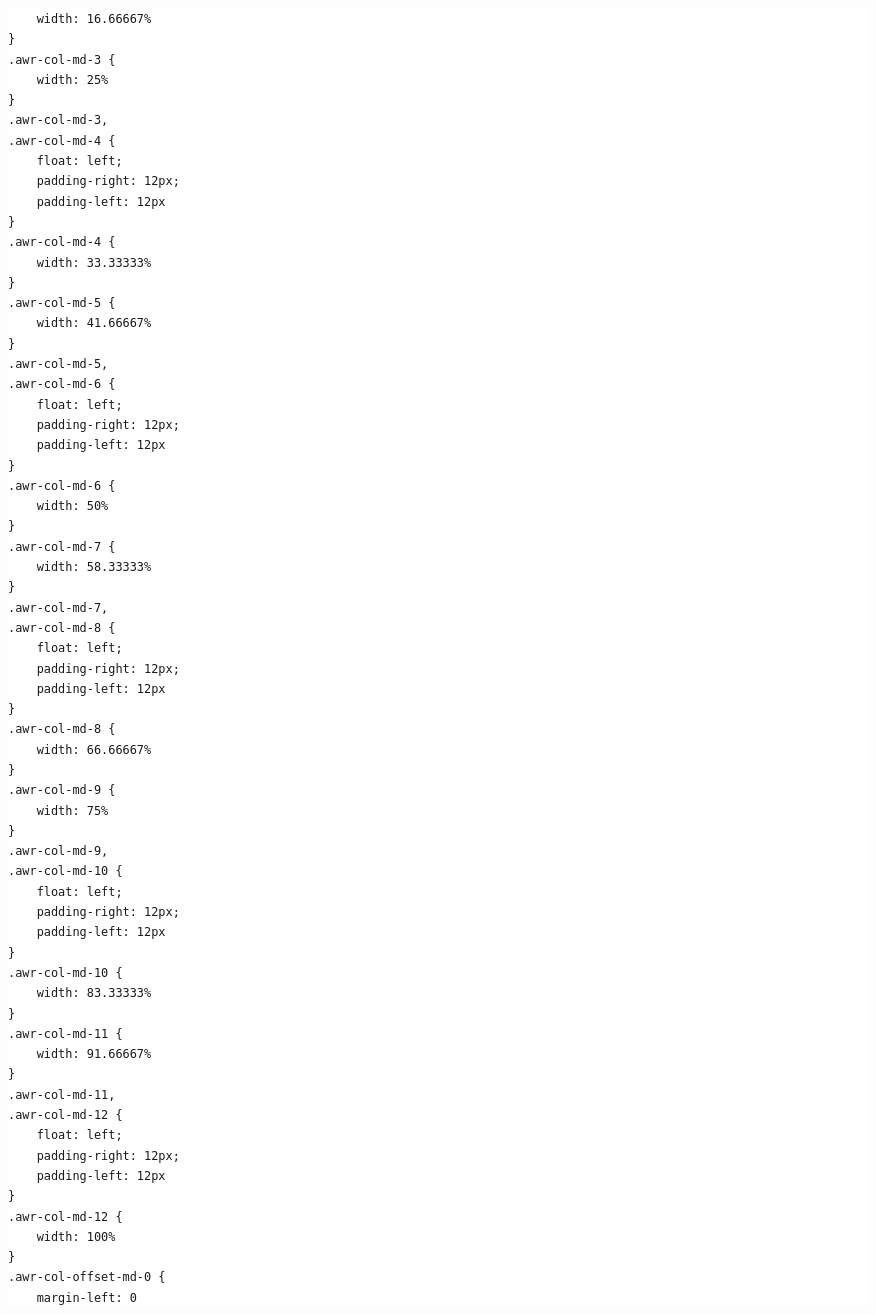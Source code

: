         width: 16.66667%
    }
    .awr-col-md-3 {
        width: 25%
    }
    .awr-col-md-3,
    .awr-col-md-4 {
        float: left;
        padding-right: 12px;
        padding-left: 12px
    }
    .awr-col-md-4 {
        width: 33.33333%
    }
    .awr-col-md-5 {
        width: 41.66667%
    }
    .awr-col-md-5,
    .awr-col-md-6 {
        float: left;
        padding-right: 12px;
        padding-left: 12px
    }
    .awr-col-md-6 {
        width: 50%
    }
    .awr-col-md-7 {
        width: 58.33333%
    }
    .awr-col-md-7,
    .awr-col-md-8 {
        float: left;
        padding-right: 12px;
        padding-left: 12px
    }
    .awr-col-md-8 {
        width: 66.66667%
    }
    .awr-col-md-9 {
        width: 75%
    }
    .awr-col-md-9,
    .awr-col-md-10 {
        float: left;
        padding-right: 12px;
        padding-left: 12px
    }
    .awr-col-md-10 {
        width: 83.33333%
    }
    .awr-col-md-11 {
        width: 91.66667%
    }
    .awr-col-md-11,
    .awr-col-md-12 {
        float: left;
        padding-right: 12px;
        padding-left: 12px
    }
    .awr-col-md-12 {
        width: 100%
    }
    .awr-col-offset-md-0 {
        margin-left: 0